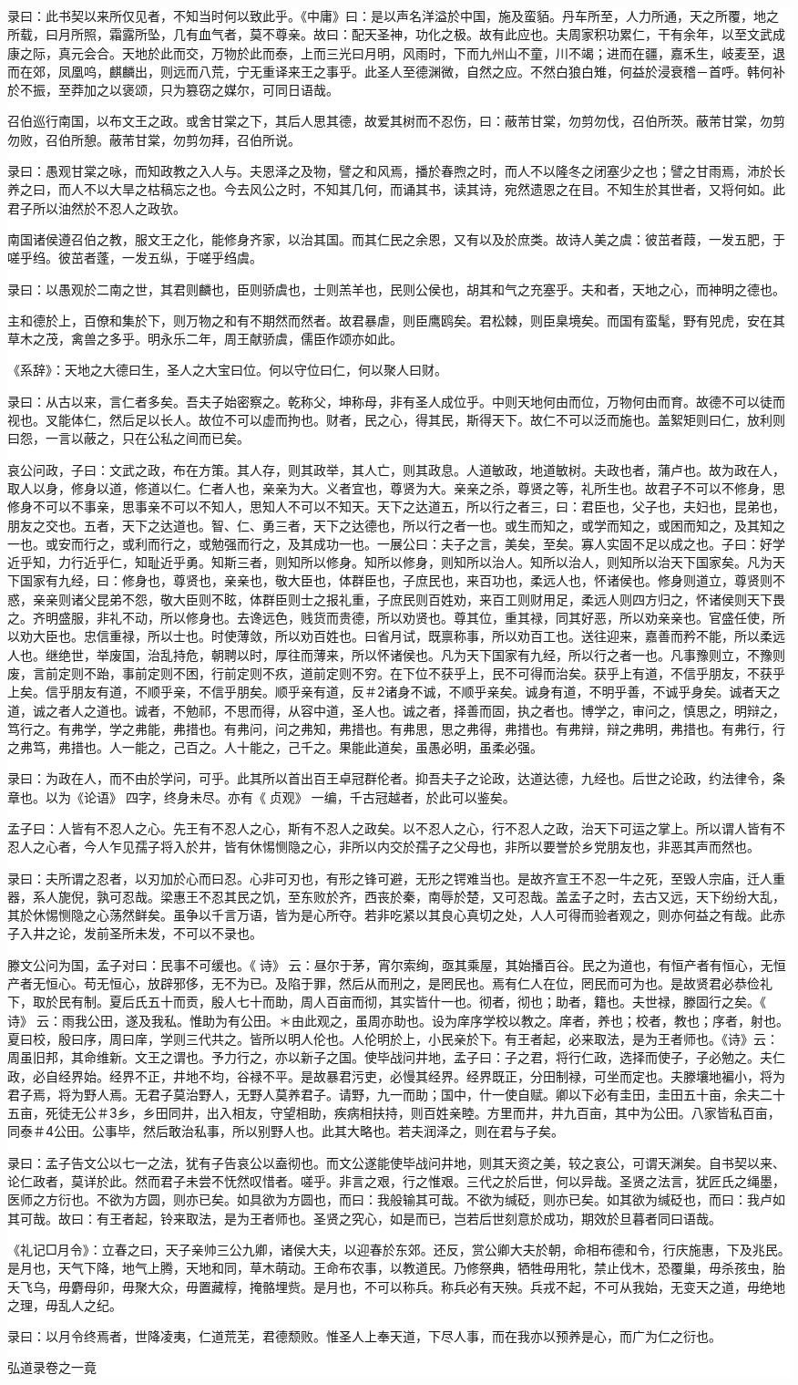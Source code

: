 录曰：此书契以来所仅见者，不知当时何以致此乎。《中庸》曰：是以声名洋溢於中国，施及蛮貊。丹车所至，人力所通，天之所覆，地之所载，曰月所照，霜露所坠，几有血气者，莫不尊亲。故曰：配天圣神，功化之极。故有此应也。夫周家积功累仁，干有余年，以至文武成康之际，真元会合。天地於此而交，万物於此而泰，上而三光曰月明，风雨时，下而九州山不童，川不竭；进而在疆，嘉禾生，岐麦至，退而在郊，凤凰呜，麒麟出，则远而八荒，宁无重译来王之事乎。此圣人至德渊微，自然之应。不然白狼白雉，何益於浸衰稽－首呼。韩何补於不振，至莽加之以褒颂，只为篡窃之媒尔，可同日语哉。  

召伯巡行南国，以布文王之政。或舍甘棠之下，其后人思其德，故爱其树而不忍伤，曰：蔽芾甘棠，勿剪勿伐，召伯所茨。蔽芾甘棠，勿剪勿败，召伯所憩。蔽芾甘棠，勿剪勿拜，召伯所说。  

录曰：愚观甘棠之咏，而知政教之入人与。夫恩泽之及物，譬之和风焉，播於春煦之时，而人不以隆冬之闭塞少之也；譬之甘雨焉，沛於长养之曰，而人不以大旱之枯稿忘之也。今去风公之时，不知其几何，而诵其书，读其诗，宛然遗恩之在目。不知生於其世者，又将何如。此君子所以油然於不忍人之政欤。  

南国诸侯遵召伯之教，服文王之化，能修身齐家，以治其国。而其仁民之余恩，又有以及於庶类。故诗人美之虞：彼茁者葭，一发五肥，于嗟乎绉。彼茁者蓬，一发五纵，于嗟乎绉虞。  

录曰：以愚观於二南之世，其君则麟也，臣则骄虞也，士则羔羊也，民则公侯也，胡其和气之充塞乎。夫和者，天地之心，而神明之德也。  

主和德於上，百僚和集於下，则万物之和有不期然而然者。故君暴虐，则臣鹰鸥矣。君松棘，则臣臬境矣。而国有蛮髦，野有兕虎，安在其草木之茂，禽兽之多乎。明永乐二年，周王献骄虞，儒臣作颂亦如此。  

《系辞》：天地之大德曰生，圣人之大宝曰位。何以守位曰仁，何以聚人曰财。  

录曰：从古以来，言仁者多矣。吾夫子始密察之。乾称父，坤称母，非有圣人成位乎。中则天地何由而位，万物何由而育。故德不可以徒而视也。叉能体仁，然后足以长人。故位不可以虚而拘也。财者，民之心，得其民，斯得天下。故仁不可以泛而施也。盖絮矩则曰仁，放利则曰怨，一言以蔽之，只在公私之间而已矣。  

哀公问政，子曰：文武之政，布在方策。其人存，则其政举，其人亡，则其政息。人道敏政，地道敏树。夫政也者，蒲卢也。故为政在人，取人以身，修身以道，修道以仁。仁者人也，亲亲为大。义者宜也，尊贤为大。亲亲之杀，尊贤之等，礼所生也。故君子不可以不修身，思修身不可以不事亲，思事亲不可以不知人，思知人不可以不知天。天下之达道五，所以行之者三，曰：君臣也，父子也，夫妇也，昆弟也，朋友之交也。五者，天下之达道也。智、仁、勇三者，天下之达德也，所以行之者一也。或生而知之，或学而知之，或困而知之，及其知之一也。或安而行之，或利而行之，或勉强而行之，及其成功一也。一展公曰：夫子之言，美矣，至矣。寡人实固不足以成之也。子曰：好学近乎知，力行近乎仁，知耻近乎勇。知斯三者，则知所以修身。知所以修身，则知所以治人。知所以治人，则知所以治天下国家矣。凡为天下国家有九经，曰：修身也，尊贤也，亲亲也，敬大臣也，体群臣也，子庶民也，来百功也，柔远人也，怀诸侯也。修身则道立，尊贤则不惑，亲亲则诸父昆弟不怨，敬大臣则不眩，体群臣则士之报礼重，子庶民则百姓劝，来百工则财用足，柔远人则四方归之，怀诸侯则天下畏之。齐明盛服，非礼不动，所以修身也。去谗远色，贱货而贵德，所以劝贤也。尊其位，重其禄，同其好恶，所以劝亲亲也。官盛任使，所以劝大臣也。忠信重禄，所以士也。时使薄敛，所以劝百姓也。曰省月试，既禀称事，所以劝百工也。送往迎来，嘉善而矜不能，所以柔远人也。继绝世，举废国，治乱持危，朝聘以时，厚往而薄来，所以怀诸侯也。凡为天下国家有九经，所以行之者一也。凡事豫则立，不豫则废，言前定则不跆，事前定则不困，行前定则不疚，道前定则不穷。在下位不获乎上，民不可得而治矣。获乎上有道，不信乎朋友，不获乎上矣。信乎朋友有道，不顺乎亲，不信乎朋矣。顺乎亲有道，反＃2诸身不诚，不顺乎亲矣。诚身有道，不明乎善，不诚乎身矣。诚者天之道，诚之者人之道也。诚者，不勉祁，不思而得，从容中道，圣人也。诚之者，择善而固，执之者也。博学之，审问之，慎思之，明辩之，笃行之。有弗学，学之弗能，弗措也。有弗问，问之弗知，弗措也。有弗思，思之弗得，弗措也。有弗辩，辩之弗明，弗措也。有弗行，行之弗笃，弗措也。人一能之，己百之。人十能之，己千之。果能此道矣，虽愚必明，虽柔必强。  

录曰：为政在人，而不由於学问，可乎。此其所以首出百王卓冠群伦者。抑吾夫子之论政，达道达德，九经也。后世之论政，约法律令，条章也。以为《论语》 四字，终身未尽。亦有《 贞观》 一编，千古冠越者，於此可以鉴矣。  

孟子曰：人皆有不忍人之心。先王有不忍人之心，斯有不忍人之政矣。以不忍人之心，行不忍人之政，治天下可运之掌上。所以谓人皆有不忍人之心者，今人乍见孺子将入於井，皆有休惕恻隐之心，非所以内交於孺子之父母也，非所以要誉於乡党朋友也，非恶其声而然也。  

录曰：夫所谓之忍者，以刃加於心而曰忍。心非可刃也，有形之锋可避，无形之锷难当也。是故齐宣王不忍一牛之死，至毁人宗庙，迁人重器，系人旎倪，孰可忍哉。梁惠王不忍其民之饥，至东败於齐，西丧於秦，南辱於楚，又可忍哉。盖孟子之时，去古又远，天下纷纷大乱，其於休惕恻隐之心荡然鲜矣。虽争以千言万语，皆为是心所夺。若非吃紧以其良心真切之处，人人可得而验者观之，则亦何益之有哉。此赤子入井之论，发前圣所未发，不可以不录也。  

滕文公问为国，孟子对曰：民事不可缓也。《 诗》 云：昼尔于茅，宵尔索绚，亟其乘屋，其始播百谷。民之为道也，有恒产者有恒心，无恒产者无恒心。苟无恒心，放辟邪侈，无不为已。及陷于罪，然后从而刑之，是罔民也。焉有仁人在位，罔民而可为也。是故贤君必恭俭礼下，取於民有制。夏后氏五十而贡，殷人七十而助，周人百亩而彻，其实皆什一也。彻者，彻也；助者，籍也。夫世禄，滕固行之矣。《 诗》 云：雨我公田，遂及我私。惟助为有公田。＊由此观之，虽周亦助也。设为庠序学校以教之。庠者，养也；校者，教也；序者，射也。夏曰校，殷曰序，周曰庠，学则三代共之。皆所以明人伦也。人伦明於上，小民亲於下。有王者起，必来取法，是为王者师也。《诗》云：周虽旧邦，其命维新。文王之谓也。予力行之，亦以新子之国。使毕战问井地，孟子曰：子之君，将行仁政，选择而使子，子必勉之。夫仁政，必自经界始。经界不正，井地不均，谷禄不平。是故暴君污吏，必慢其经界。经界既正，分田制禄，可坐而定也。夫滕壤地褊小，将为君子焉，将为野人焉。无君子莫治野人，无野人莫养君子。请野，九一而助；国中，什一使自赋。卿以下必有圭田，圭田五十亩，余夫二十五亩，死徒无公＃3乡，乡田同井，出入相友，守望相助，疾病相扶持，则百姓亲睦。方里而井，井九百亩，其中为公田。八家皆私百亩，同泰＃4公田。公事毕，然后敢治私事，所以别野人也。此其大略也。若夫润泽之，则在君与子矣。  

录曰：孟子告文公以七一之法，犹有子告哀公以盍彻也。而文公遂能使毕战问井地，则其天资之美，较之哀公，可谓天渊矣。自书契以来、论仁政者，莫详於此。然而君子未尝不怃然叹惜者。嗟乎。非言之艰，行之惟艰。三代之於后世，何以异哉。圣贤之法言，犹匠氏之绳墨，医师之方衍也。不欲为方圆，则亦已矣。如具欲为方圆也，而曰：我般输其可哉。不欲为缄砭，则亦已矣。如其欲为缄砭也，而曰：我卢如其可哉。故曰：有王者起，铃来取法，是为王者师也。圣贤之究心，如是而已，岂若后世刻意於成功，期效於旦暮者同曰语哉。  

《礼记□月令》：立春之曰，天子亲帅三公九卿，诸侯大夫，以迎春於东郊。还反，赏公卿大夫於朝，命相布德和令，行庆施惠，下及兆民。是月也，天气下降，地气上腾，天地和同，草木萌动。王命布农事，以教道民。乃修祭典，牺牲毋用牝，禁止伐木，恐覆巢，毋杀孩虫，胎夭飞乌，毋麝母卯，毋聚大众，毋置藏椁，掩骼埋赀。是月也，不可以称兵。称兵必有天殃。兵戎不起，不可从我始，无变天之道，毋绝地之理，毋乱人之纪。  

录曰：以月令终焉者，世降凌夷，仁道荒芜，君德颓败。惟圣人上奉天道，下尽人事，而在我亦以预养是心，而广为仁之衍也。  

弘道录卷之一竟  
